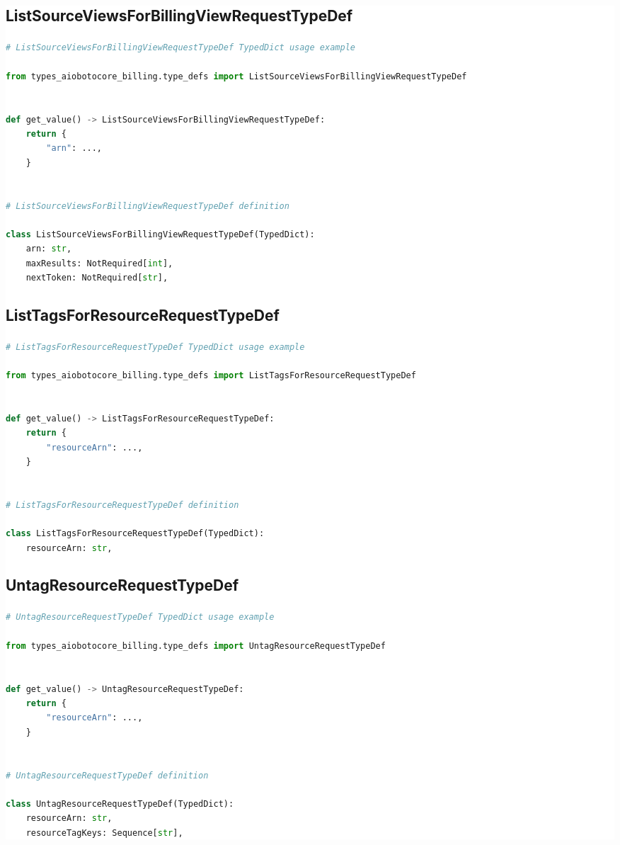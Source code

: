 ## ListSourceViewsForBillingViewRequestTypeDef

```python
# ListSourceViewsForBillingViewRequestTypeDef TypedDict usage example

from types_aiobotocore_billing.type_defs import ListSourceViewsForBillingViewRequestTypeDef


def get_value() -> ListSourceViewsForBillingViewRequestTypeDef:
    return {
        "arn": ...,
    }


# ListSourceViewsForBillingViewRequestTypeDef definition

class ListSourceViewsForBillingViewRequestTypeDef(TypedDict):
    arn: str,
    maxResults: NotRequired[int],
    nextToken: NotRequired[str],
```

## ListTagsForResourceRequestTypeDef

```python
# ListTagsForResourceRequestTypeDef TypedDict usage example

from types_aiobotocore_billing.type_defs import ListTagsForResourceRequestTypeDef


def get_value() -> ListTagsForResourceRequestTypeDef:
    return {
        "resourceArn": ...,
    }


# ListTagsForResourceRequestTypeDef definition

class ListTagsForResourceRequestTypeDef(TypedDict):
    resourceArn: str,
```

## UntagResourceRequestTypeDef

```python
# UntagResourceRequestTypeDef TypedDict usage example

from types_aiobotocore_billing.type_defs import UntagResourceRequestTypeDef


def get_value() -> UntagResourceRequestTypeDef:
    return {
        "resourceArn": ...,
    }


# UntagResourceRequestTypeDef definition

class UntagResourceRequestTypeDef(TypedDict):
    resourceArn: str,
    resourceTagKeys: Sequence[str],
```
